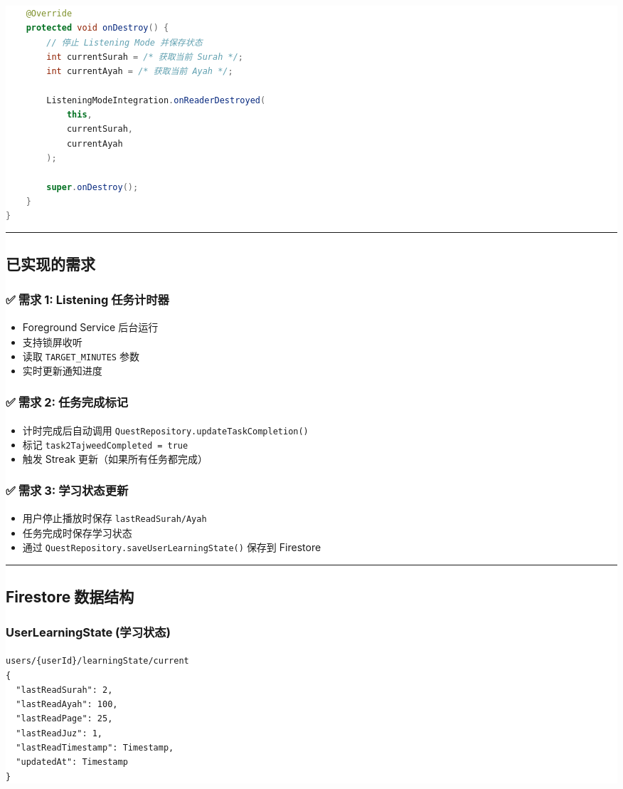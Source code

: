 ```java
    @Override
    protected void onDestroy() {
        // 停止 Listening Mode 并保存状态
        int currentSurah = /* 获取当前 Surah */;
        int currentAyah = /* 获取当前 Ayah */;
        
        ListeningModeIntegration.onReaderDestroyed(
            this, 
            currentSurah, 
            currentAyah
        );
        
        super.onDestroy();
    }
}
```

---

## 已实现的需求

### ✅ 需求 1: Listening 任务计时器
- Foreground Service 后台运行
- 支持锁屏收听
- 读取 `TARGET_MINUTES` 参数
- 实时更新通知进度

### ✅ 需求 2: 任务完成标记
- 计时完成后自动调用 `QuestRepository.updateTaskCompletion()`
- 标记 `task2TajweedCompleted = true`
- 触发 Streak 更新（如果所有任务都完成）

### ✅ 需求 3: 学习状态更新
- 用户停止播放时保存 `lastReadSurah/Ayah`
- 任务完成时保存学习状态
- 通过 `QuestRepository.saveUserLearningState()` 保存到 Firestore

---

## Firestore 数据结构

### UserLearningState (学习状态)
```
users/{userId}/learningState/current
{
  "lastReadSurah": 2,
  "lastReadAyah": 100,
  "lastReadPage": 25,
  "lastReadJuz": 1,
  "lastReadTimestamp": Timestamp,
  "updatedAt": Timestamp
}
```
